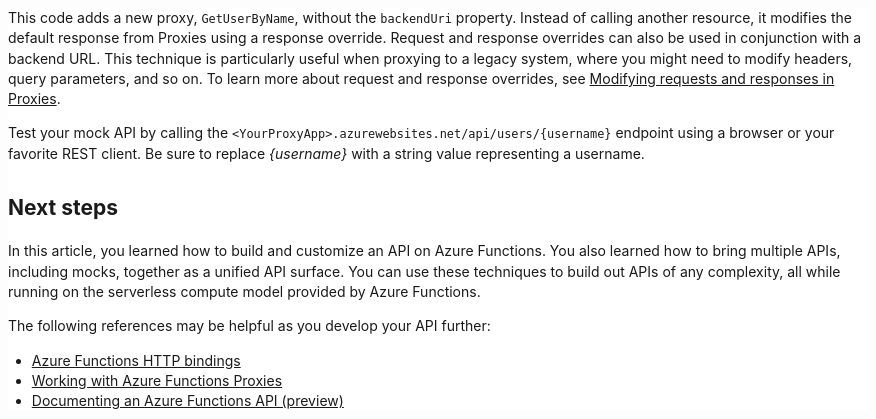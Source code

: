 This code adds a new proxy, `GetUserByName`, without the `backendUri` property. Instead of calling another resource, it modifies the default response from Proxies using a response override. Request and response overrides can also be used in conjunction with a backend URL. This technique is particularly useful when proxying to a legacy system, where you might need to modify headers, query parameters, and so on. To learn more about request and response overrides, see [Modifying requests and responses in Proxies](./functions-proxies.md).

Test your mock API by calling the `<YourProxyApp>.azurewebsites.net/api/users/{username}` endpoint using a browser or your favorite REST client. Be sure to replace _{username}_ with a string value representing a username.

## Next steps

In this article, you learned how to build and customize an API on Azure Functions. You also learned how to bring multiple APIs, including mocks, together as a unified API surface. You can use these techniques to build out APIs of any complexity, all while running on the serverless compute model provided by Azure Functions.

The following references may be helpful as you develop your API further:

- [Azure Functions HTTP bindings](./functions-bindings-http-webhook.md)
- [Working with Azure Functions Proxies]
- [Documenting an Azure Functions API (preview)](./functions-openapi-definition.md)


[Create your first function]: ./functions-get-started.md
[Working with Azure Functions Proxies]: ./functions-proxies.md
